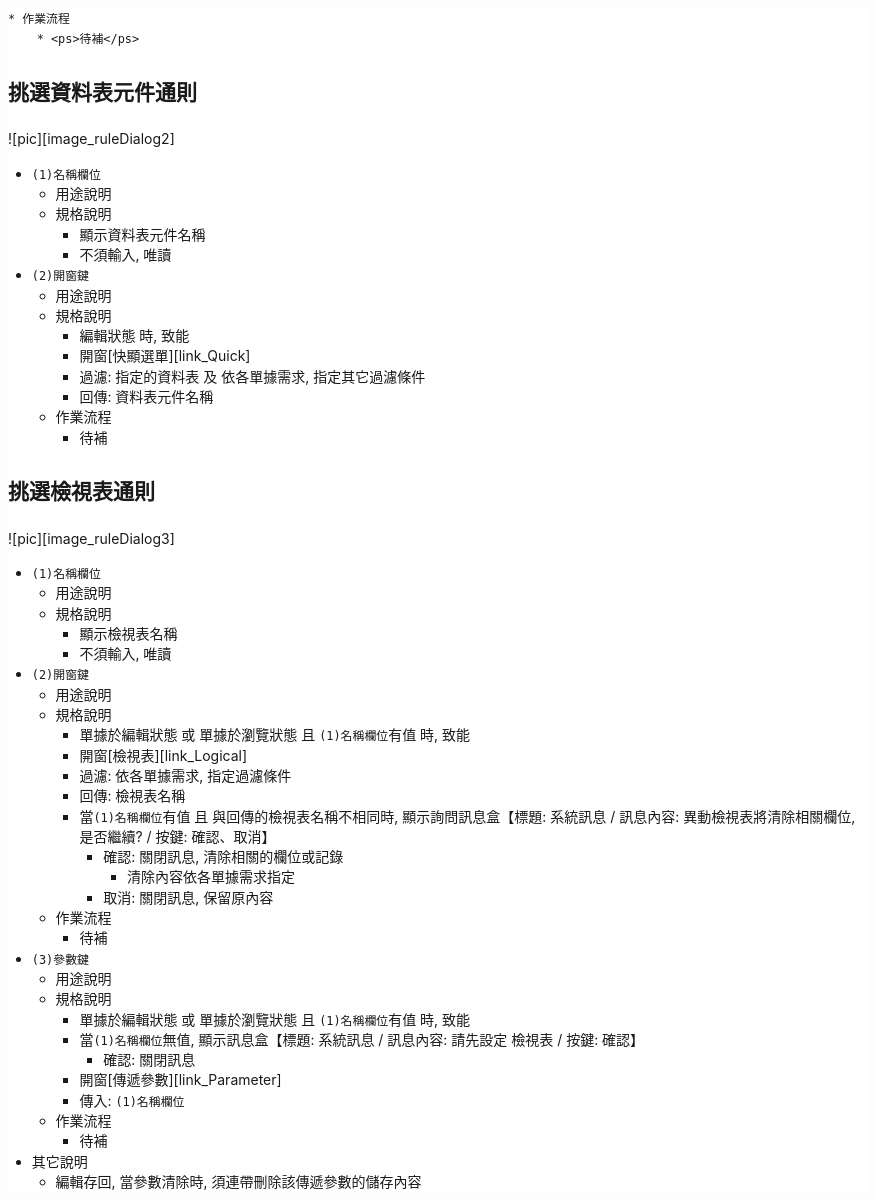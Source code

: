     * 作業流程    
        * <ps>待補</ps>         

## <p id="ruledialog5">挑選資料表元件通則</p>
![pic][image_ruleDialog2]
* `(1)名稱欄位`
    * 用途說明
    * 規格說明
        * 顯示資料表元件名稱
        * 不須輸入, 唯讀
* `(2)開窗鍵`
    * 用途說明
    * 規格說明
        * 編輯狀態 時, 致能
        * 開窗[快顯選單][link_Quick]
        * 過濾: 指定的資料表 及 依各單據需求, 指定其它過濾條件
        * 回傳: 資料表元件名稱
    * 作業流程    
        * <ps>待補</ps>         

## <p id="ruledialog4">挑選檢視表通則</p>
![pic][image_ruleDialog3]
* `(1)名稱欄位`
    * 用途說明
    * 規格說明
        * 顯示檢視表名稱
        * 不須輸入, 唯讀
* `(2)開窗鍵`
    * 用途說明
    * 規格說明
        * 單據於編輯狀態 或 單據於瀏覽狀態 且 `(1)名稱欄位`有值 時, 致能
        * 開窗[檢視表][link_Logical]
        * 過濾: 依各單據需求, 指定過濾條件
        * 回傳: 檢視表名稱
        * 當`(1)名稱欄位`有值 且 與回傳的檢視表名稱不相同時, 顯示詢問訊息盒【標題: 系統訊息 / 訊息內容: 異動檢視表將清除相關欄位, 是否繼續? / 按鍵: 確認、取消】
            * 確認: 關閉訊息, 清除相關的欄位或記錄
                * 清除內容依各單據需求指定
            * 取消: 關閉訊息, 保留原內容
    * 作業流程    
        * <ps>待補</ps>         
* `(3)參數鍵`
    * 用途說明
    * 規格說明
        * 單據於編輯狀態 或 單據於瀏覽狀態 且 `(1)名稱欄位`有值 時, 致能
        * 當`(1)名稱欄位`無值, 顯示訊息盒【標題: 系統訊息 / 訊息內容: 請先設定 檢視表 / 按鍵: 確認】
            * 確認: 關閉訊息
        * 開窗[傳遞參數][link_Parameter]
        * 傳入: `(1)名稱欄位`
    * 作業流程    
        * <ps>待補</ps>         
* 其它說明
    * 編輯存回, 當參數清除時, 須連帶刪除該傳遞參數的儲存內容
